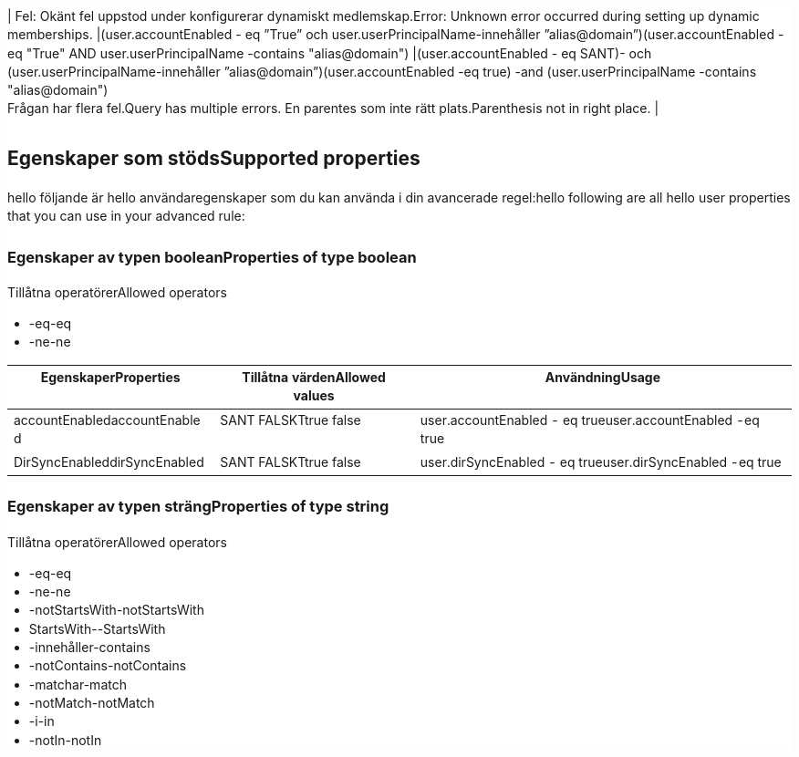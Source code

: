| <span data-ttu-id="4ff0d-196">Fel: Okänt fel uppstod under konfigurerar dynamiskt medlemskap.</span><span class="sxs-lookup"><span data-stu-id="4ff0d-196">Error: Unknown error occurred during setting up dynamic memberships.</span></span> |<span data-ttu-id="4ff0d-197">(user.accountEnabled - eq ”True” och user.userPrincipalName-innehåller ”alias@domain”)</span><span class="sxs-lookup"><span data-stu-id="4ff0d-197">(user.accountEnabled -eq "True" AND user.userPrincipalName -contains "alias@domain")</span></span> |<span data-ttu-id="4ff0d-198">(user.accountEnabled - eq SANT)- och (user.userPrincipalName-innehåller ”alias@domain”)</span><span class="sxs-lookup"><span data-stu-id="4ff0d-198">(user.accountEnabled -eq true) -and (user.userPrincipalName -contains "alias@domain")</span></span><br/><span data-ttu-id="4ff0d-199">Frågan har flera fel.</span><span class="sxs-lookup"><span data-stu-id="4ff0d-199">Query has multiple errors.</span></span> <span data-ttu-id="4ff0d-200">En parentes som inte rätt plats.</span><span class="sxs-lookup"><span data-stu-id="4ff0d-200">Parenthesis not in right place.</span></span> |

## <a name="supported-properties"></a><span data-ttu-id="4ff0d-201">Egenskaper som stöds</span><span class="sxs-lookup"><span data-stu-id="4ff0d-201">Supported properties</span></span>
<span data-ttu-id="4ff0d-202">hello följande är hello användaregenskaper som du kan använda i din avancerade regel:</span><span class="sxs-lookup"><span data-stu-id="4ff0d-202">hello following are all hello user properties that you can use in your advanced rule:</span></span>

### <a name="properties-of-type-boolean"></a><span data-ttu-id="4ff0d-203">Egenskaper av typen boolean</span><span class="sxs-lookup"><span data-stu-id="4ff0d-203">Properties of type boolean</span></span>
<span data-ttu-id="4ff0d-204">Tillåtna operatörer</span><span class="sxs-lookup"><span data-stu-id="4ff0d-204">Allowed operators</span></span>

* <span data-ttu-id="4ff0d-205">-eq</span><span class="sxs-lookup"><span data-stu-id="4ff0d-205">-eq</span></span>
* <span data-ttu-id="4ff0d-206">-ne</span><span class="sxs-lookup"><span data-stu-id="4ff0d-206">-ne</span></span>

| <span data-ttu-id="4ff0d-207">Egenskaper</span><span class="sxs-lookup"><span data-stu-id="4ff0d-207">Properties</span></span> | <span data-ttu-id="4ff0d-208">Tillåtna värden</span><span class="sxs-lookup"><span data-stu-id="4ff0d-208">Allowed values</span></span> | <span data-ttu-id="4ff0d-209">Användning</span><span class="sxs-lookup"><span data-stu-id="4ff0d-209">Usage</span></span> |
| --- | --- | --- |
| <span data-ttu-id="4ff0d-210">accountEnabled</span><span class="sxs-lookup"><span data-stu-id="4ff0d-210">accountEnabled</span></span> |<span data-ttu-id="4ff0d-211">SANT FALSKT</span><span class="sxs-lookup"><span data-stu-id="4ff0d-211">true false</span></span> |<span data-ttu-id="4ff0d-212">user.accountEnabled - eq true</span><span class="sxs-lookup"><span data-stu-id="4ff0d-212">user.accountEnabled -eq true</span></span> |
| <span data-ttu-id="4ff0d-213">DirSyncEnabled</span><span class="sxs-lookup"><span data-stu-id="4ff0d-213">dirSyncEnabled</span></span> |<span data-ttu-id="4ff0d-214">SANT FALSKT</span><span class="sxs-lookup"><span data-stu-id="4ff0d-214">true false</span></span> |<span data-ttu-id="4ff0d-215">user.dirSyncEnabled - eq true</span><span class="sxs-lookup"><span data-stu-id="4ff0d-215">user.dirSyncEnabled -eq true</span></span> |

### <a name="properties-of-type-string"></a><span data-ttu-id="4ff0d-216">Egenskaper av typen sträng</span><span class="sxs-lookup"><span data-stu-id="4ff0d-216">Properties of type string</span></span>
<span data-ttu-id="4ff0d-217">Tillåtna operatörer</span><span class="sxs-lookup"><span data-stu-id="4ff0d-217">Allowed operators</span></span>

* <span data-ttu-id="4ff0d-218">-eq</span><span class="sxs-lookup"><span data-stu-id="4ff0d-218">-eq</span></span>
* <span data-ttu-id="4ff0d-219">-ne</span><span class="sxs-lookup"><span data-stu-id="4ff0d-219">-ne</span></span>
* <span data-ttu-id="4ff0d-220">-notStartsWith</span><span class="sxs-lookup"><span data-stu-id="4ff0d-220">-notStartsWith</span></span>
* <span data-ttu-id="4ff0d-221">StartsWith-</span><span class="sxs-lookup"><span data-stu-id="4ff0d-221">-StartsWith</span></span>
* <span data-ttu-id="4ff0d-222">-innehåller</span><span class="sxs-lookup"><span data-stu-id="4ff0d-222">-contains</span></span>
* <span data-ttu-id="4ff0d-223">-notContains</span><span class="sxs-lookup"><span data-stu-id="4ff0d-223">-notContains</span></span>
* <span data-ttu-id="4ff0d-224">-matchar</span><span class="sxs-lookup"><span data-stu-id="4ff0d-224">-match</span></span>
* <span data-ttu-id="4ff0d-225">-notMatch</span><span class="sxs-lookup"><span data-stu-id="4ff0d-225">-notMatch</span></span>
* <span data-ttu-id="4ff0d-226">-i</span><span class="sxs-lookup"><span data-stu-id="4ff0d-226">-in</span></span>
* <span data-ttu-id="4ff0d-227">-notIn</span><span class="sxs-lookup"><span data-stu-id="4ff0d-227">-notIn</span></span>
